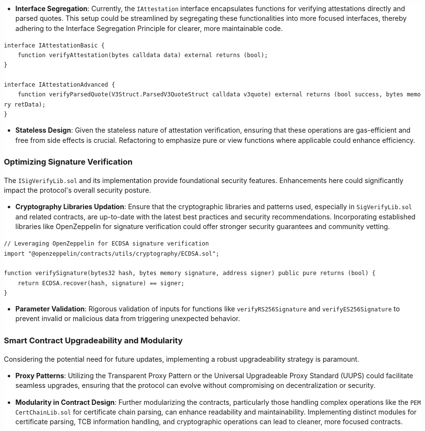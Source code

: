 - **Interface Segregation**: Currently, the `IAttestation` interface encapsulates functions for verifying attestations directly and parsed quotes. This setup could be streamlined by segregating these functionalities into more focused interfaces, thereby adhering to the Interface Segregation Principle for clearer, more maintainable code.
  
```solidity
interface IAttestationBasic {
    function verifyAttestation(bytes calldata data) external returns (bool);
}

interface IAttestationAdvanced {
    function verifyParsedQuote(V3Struct.ParsedV3QuoteStruct calldata v3quote) external returns (bool success, bytes memory retData);
}
```

- **Stateless Design**: Given the stateless nature of attestation verification, ensuring that these operations are gas-efficient and free from side effects is crucial. Refactoring to emphasize pure or view functions where applicable could enhance efficiency.

### Optimizing Signature Verification

The `ISigVerifyLib.sol` and its implementation provide foundational security features. Enhancements here could significantly impact the protocol's overall security posture.

- **Cryptography Libraries Updation**: Ensure that the cryptographic libraries and patterns used, especially in `SigVerifyLib.sol` and related contracts, are up-to-date with the latest best practices and security recommendations. Incorporating established libraries like OpenZeppelin for signature verification could offer stronger security guarantees and community vetting.
  
```solidity
// Leveraging OpenZeppelin for ECDSA signature verification
import "@openzeppelin/contracts/utils/cryptography/ECDSA.sol";

function verifySignature(bytes32 hash, bytes memory signature, address signer) public pure returns (bool) {
    return ECDSA.recover(hash, signature) == signer;
}
```

- **Parameter Validation**: Rigorous validation of inputs for functions like `verifyRS256Signature` and `verifyES256Signature` to prevent invalid or malicious data from triggering unexpected behavior.

### Smart Contract Upgradeability and Modularity

Considering the potential need for future updates, implementing a robust upgradeability strategy is paramount.

- **Proxy Patterns**: Utilizing the Transparent Proxy Pattern or the Universal Upgradeable Proxy Standard (UUPS) could facilitate seamless upgrades, ensuring that the protocol can evolve without compromising on decentralization or security.
  
- **Modularity in Contract Design**: Further modularizing the contracts, particularly those handling complex operations like the `PEMCertChainLib.sol` for certificate chain parsing, can enhance readability and maintainability. Implementing distinct modules for certificate parsing, TCB information handling, and cryptographic operations can lead to cleaner, more focused contracts.
